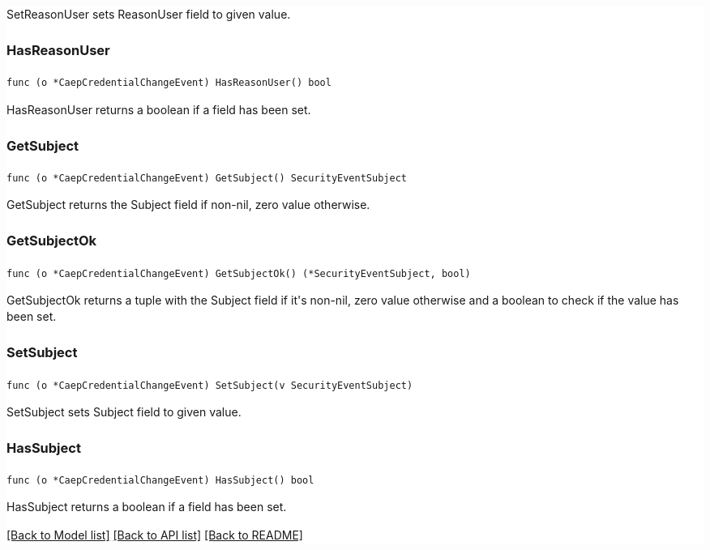 SetReasonUser sets ReasonUser field to given value.

### HasReasonUser

`func (o *CaepCredentialChangeEvent) HasReasonUser() bool`

HasReasonUser returns a boolean if a field has been set.

### GetSubject

`func (o *CaepCredentialChangeEvent) GetSubject() SecurityEventSubject`

GetSubject returns the Subject field if non-nil, zero value otherwise.

### GetSubjectOk

`func (o *CaepCredentialChangeEvent) GetSubjectOk() (*SecurityEventSubject, bool)`

GetSubjectOk returns a tuple with the Subject field if it's non-nil, zero value otherwise
and a boolean to check if the value has been set.

### SetSubject

`func (o *CaepCredentialChangeEvent) SetSubject(v SecurityEventSubject)`

SetSubject sets Subject field to given value.

### HasSubject

`func (o *CaepCredentialChangeEvent) HasSubject() bool`

HasSubject returns a boolean if a field has been set.


[[Back to Model list]](../README.md#documentation-for-models) [[Back to API list]](../README.md#documentation-for-api-endpoints) [[Back to README]](../README.md)


